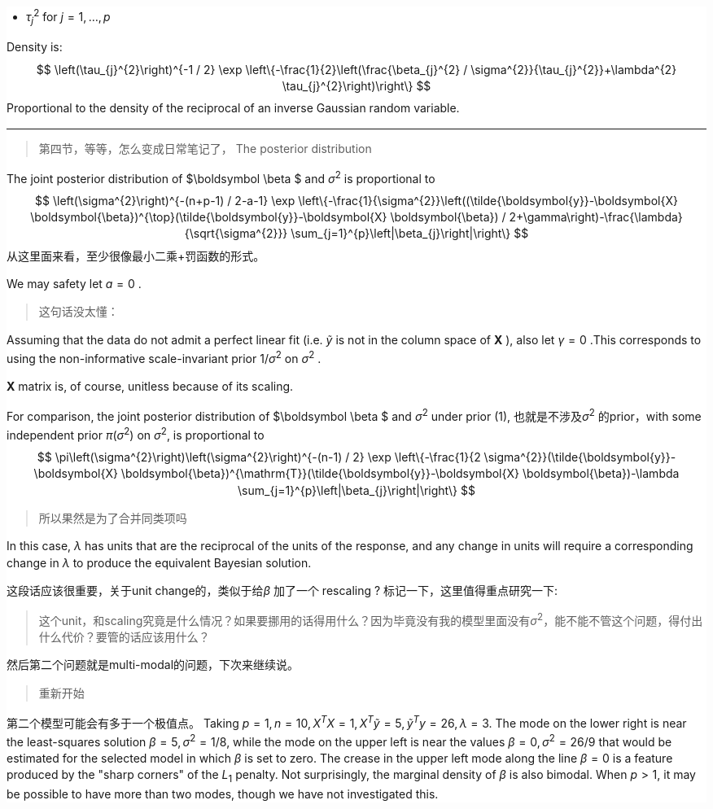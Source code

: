 - $\tau_j^2$ for $j=1,…,p$

Density is:
$$
\left(\tau_{j}^{2}\right)^{-1 / 2} \exp \left\{-\frac{1}{2}\left(\frac{\beta_{j}^{2} / \sigma^{2}}{\tau_{j}^{2}}+\lambda^{2} \tau_{j}^{2}\right)\right\}
$$
Proportional to the density of the reciprocal of an inverse Gaussian random variable.



---

> 第四节，等等，怎么变成日常笔记了， The posterior distribution



The joint posterior distribution of $\boldsymbol \beta $ and $\sigma^2$ is proportional to
$$
\left(\sigma^{2}\right)^{-(n+p-1) / 2-a-1} \exp \left\{-\frac{1}{\sigma^{2}}\left((\tilde{\boldsymbol{y}}-\boldsymbol{X} \boldsymbol{\beta})^{\top}(\tilde{\boldsymbol{y}}-\boldsymbol{X} \boldsymbol{\beta}) / 2+\gamma\right)-\frac{\lambda}{\sqrt{\sigma^{2}}} \sum_{j=1}^{p}\left|\beta_{j}\right|\right\}
$$
从这里面来看，至少很像最小二乘+罚函数的形式。

We may safety let $a=0$ .

> 这句话没太懂：

Assuming that the data do not admit a perfect linear fit (i.e. $\tilde y$ is not in the column space of $\boldsymbol X$ ), also let $\gamma=0$ .This corresponds to using the non-informative scale-invariant prior $1/\sigma^2$ on $\sigma^2$ .

$\boldsymbol X$ matrix is, of course, unitless because of its scaling.

For comparison, the joint posterior distribution of $\boldsymbol \beta $ and $\sigma^2$ under prior (1), 也就是不涉及$\sigma^2$ 的prior，with some independent prior $\pi(\sigma^2)$ on $\sigma^2$, is proportional to 
$$
\pi\left(\sigma^{2}\right)\left(\sigma^{2}\right)^{-(n-1) / 2} \exp \left\{-\frac{1}{2 \sigma^{2}}(\tilde{\boldsymbol{y}}-\boldsymbol{X} \boldsymbol{\beta})^{\mathrm{T}}(\tilde{\boldsymbol{y}}-\boldsymbol{X} \boldsymbol{\beta})-\lambda \sum_{j=1}^{p}\left|\beta_{j}\right|\right\}
$$

> 所以果然是为了合并同类项吗

In this case, $\lambda$ has units that are the reciprocal of the units of the response, and any change in units will require a corresponding change in $\lambda$ to produce the equivalent Bayesian solution. 

这段话应该很重要，关于unit change的，类似于给$\beta$ 加了一个 rescaling ? 标记一下，这里值得重点研究一下:

> 这个unit，和scaling究竟是什么情况？如果要挪用的话得用什么？因为毕竟没有我的模型里面没有$\sigma^2$，能不能不管这个问题，得付出什么代价？要管的话应该用什么？

然后第二个问题就是multi-modal的问题，下次来继续说。

> 重新开始

第二个模型可能会有多于一个极值点。 Taking $p=1,n=10,X^TX=1,X^T\tilde y=5,\tilde y^Ty=26,\lambda=3$. The mode on the lower right is near the least-squares solution $\beta=5,\sigma^2=1/8$, while the mode on the upper left is near the values $\beta=0,\sigma^2=26/9$ that would be estimated for the selected model in which $\beta$ is set to zero.  The crease in the upper left mode along the line $\beta=0$ is a feature produced by the "sharp corners" of the $L_1$ penalty. Not surprisingly, the marginal density of $\beta$ is also bimodal. When $p>1$, it may be possible to have more than two modes, though we have not investigated this.
